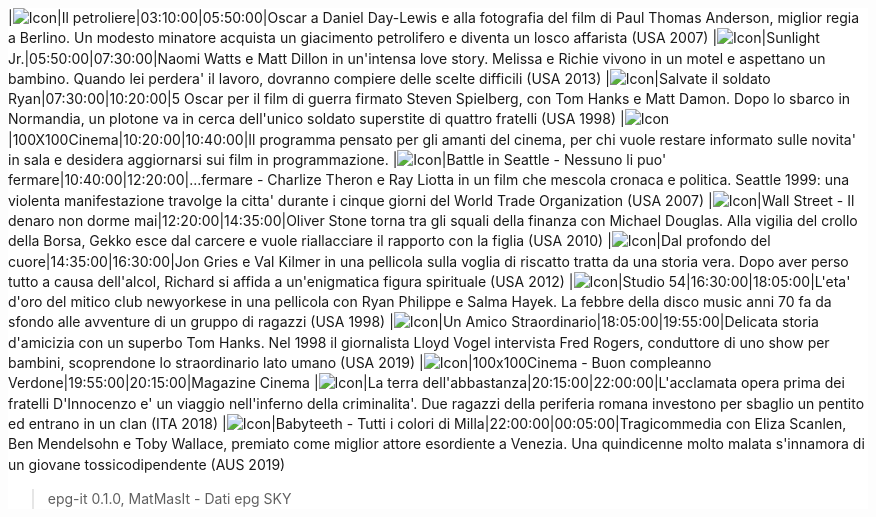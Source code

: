 |![Icon](https://guidatv.sky.it/uuid/6a2d39dc-c7f5-4fc0-b449-bd4f5b9b608b/cover?md5ChecksumParam=2251f97729ff972dd127390be5b860e7)|Il petroliere|03:10:00|05:50:00|Oscar a Daniel Day-Lewis e alla fotografia del film di Paul Thomas Anderson, miglior regia a Berlino. Un modesto minatore acquista un giacimento petrolifero e diventa un losco affarista (USA 2007)
|![Icon](https://guidatv.sky.it/uuid/9656bcec-82c8-484c-a4bd-b429f2597469/cover?md5ChecksumParam=1ade795d78bfe20107161950b93cfb19)|Sunlight Jr.|05:50:00|07:30:00|Naomi Watts e Matt Dillon in un&#039;intensa love story. Melissa e Richie vivono in un motel e aspettano un bambino. Quando lei perdera&#039; il lavoro, dovranno compiere delle scelte difficili (USA 2013)
|![Icon](https://guidatv.sky.it/uuid/0837ad62-93d4-4ce9-9fe9-b8ae1565aff0/cover?md5ChecksumParam=c39e4e16f3a2083f6dda5f18d3cdc174)|Salvate il soldato Ryan|07:30:00|10:20:00|5 Oscar per il film di guerra firmato Steven Spielberg, con Tom Hanks e Matt Damon. Dopo lo sbarco in Normandia, un plotone va in cerca dell&#039;unico soldato superstite di quattro fratelli (USA 1998)
|![Icon](https://guidatv.sky.it/uuid/cinema_cover_fw80PnTFw.png)|100X100Cinema|10:20:00|10:40:00|Il programma pensato per gli amanti del cinema, per chi vuole restare informato sulle novita&#039; in sala e desidera aggiornarsi sui film in programmazione.
|![Icon](https://guidatv.sky.it/uuid/a79e2ba0-5580-402f-81ae-a4aeb06bac92/cover?md5ChecksumParam=f972ff49605ec302676172baeed87e1b)|Battle in Seattle - Nessuno li puo&#039; fermare|10:40:00|12:20:00|...fermare - Charlize Theron e Ray Liotta in un film che mescola cronaca e politica. Seattle 1999: una violenta manifestazione travolge la citta&#039; durante i cinque giorni del World Trade Organization (USA 2007)
|![Icon](https://guidatv.sky.it/uuid/08c53ca2-0aed-491c-a09f-26dc72213971/cover?md5ChecksumParam=c705ca06058dff99b4f8e9bdb3a326c4)|Wall Street - Il denaro non dorme mai|12:20:00|14:35:00|Oliver Stone torna tra gli squali della finanza con Michael Douglas. Alla vigilia del crollo della Borsa, Gekko esce dal carcere e vuole riallacciare il rapporto con la figlia (USA 2010)
|![Icon](https://guidatv.sky.it/uuid/b1259c5c-6fdc-4d70-80c6-3f0c63cc12a1/cover?md5ChecksumParam=6f5ca2c47e4086f612a7355244391052)|Dal profondo del cuore|14:35:00|16:30:00|Jon Gries e Val Kilmer in una pellicola sulla voglia di riscatto tratta da una storia vera. Dopo aver perso tutto a causa dell&#039;alcol, Richard si affida a un&#039;enigmatica figura spirituale (USA 2012)
|![Icon](https://guidatv.sky.it/uuid/4f47d8d8-6ee8-4954-b263-c7a3bb8092a9/cover?md5ChecksumParam=3abb4340a0f45ccb88a22f0c1e43d258)|Studio 54|16:30:00|18:05:00|L&#039;eta&#039; d&#039;oro del mitico club newyorkese in una pellicola con Ryan Philippe e Salma Hayek. La febbre della disco music anni 70 fa da sfondo alle avventure di un gruppo di ragazzi (USA 1998)
|![Icon](https://guidatv.sky.it/uuid/79311a65-aed8-4796-ba74-36550cefd695/cover?md5ChecksumParam=778a575bf589c9ae9458eea4d56d227e)|Un Amico Straordinario|18:05:00|19:55:00|Delicata storia d&#039;amicizia con un superbo Tom Hanks. Nel 1998 il giornalista Lloyd Vogel intervista Fred Rogers, conduttore di uno show per bambini, scoprendone lo straordinario lato umano (USA 2019)
|![Icon](https://guidatv.sky.it/uuid/cinema_cover_fw80PnTFw.png)|100x100Cinema - Buon compleanno Verdone|19:55:00|20:15:00|Magazine Cinema
|![Icon](https://guidatv.sky.it/uuid/1bb54ba1-fb4c-42f6-ba02-7bc8a179f128/cover?md5ChecksumParam=310e5c1c3bd7b60f9244b02ba44a792b)|La terra dell&#039;abbastanza|20:15:00|22:00:00|L&#039;acclamata opera prima dei fratelli D&#039;Innocenzo e&#039; un viaggio nell&#039;inferno della criminalita&#039;. Due ragazzi della periferia romana investono per sbaglio un pentito ed entrano in un clan (ITA 2018)
|![Icon](https://guidatv.sky.it/uuid/ebd205c6-1943-4d6c-9281-98a8d6ec9f24/cover?md5ChecksumParam=64406118c5fdd619759078b9380e027f)|Babyteeth - Tutti i colori di Milla|22:00:00|00:05:00|Tragicommedia con Eliza Scanlen, Ben Mendelsohn e Toby Wallace, premiato come miglior attore esordiente a Venezia. Una quindicenne molto malata s&#039;innamora di un giovane tossicodipendente (AUS 2019)



 > epg-it 0.1.0, MatMasIt - Dati epg SKY